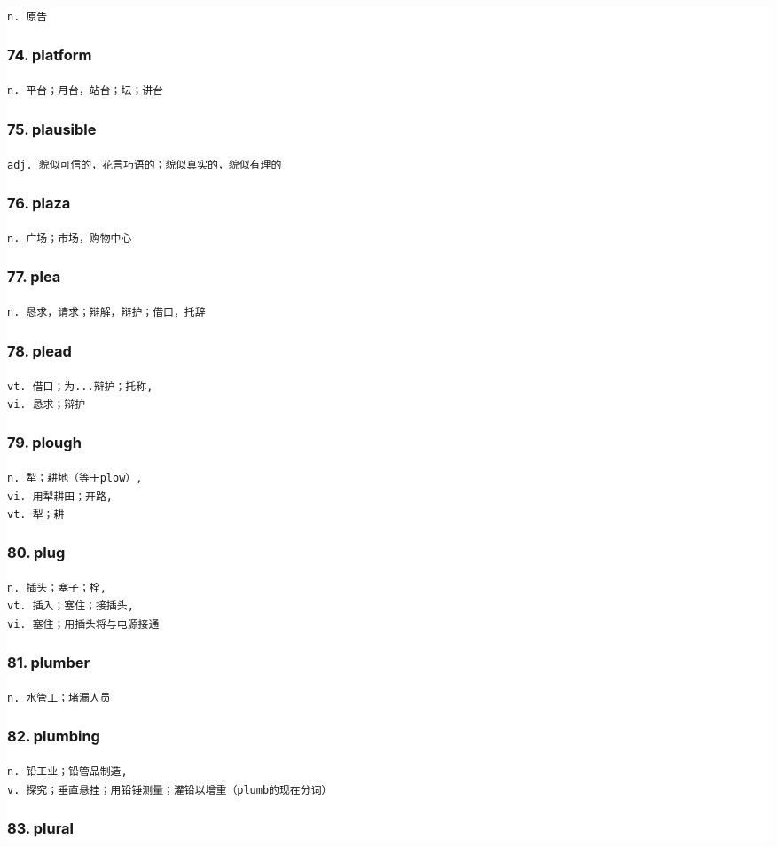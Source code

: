 ```
n. 原告
```
### 74. platform

```
n. 平台；月台，站台；坛；讲台
```
### 75. plausible

```
adj. 貌似可信的，花言巧语的；貌似真实的，貌似有理的
```
### 76. plaza

```
n. 广场；市场，购物中心
```
### 77. plea

```
n. 恳求，请求；辩解，辩护；借口，托辞
```
### 78. plead

```
vt. 借口；为...辩护；托称,
vi. 恳求；辩护
```
### 79. plough

```
n. 犁；耕地（等于plow）,
vi. 用犁耕田；开路,
vt. 犁；耕
```
### 80. plug

```
n. 插头；塞子；栓,
vt. 插入；塞住；接插头,
vi. 塞住；用插头将与电源接通
```
### 81. plumber

```
n. 水管工；堵漏人员
```
### 82. plumbing

```
n. 铅工业；铅管品制造,
v. 探究；垂直悬挂；用铅锤测量；灌铅以增重（plumb的现在分词）
```
### 83. plural
